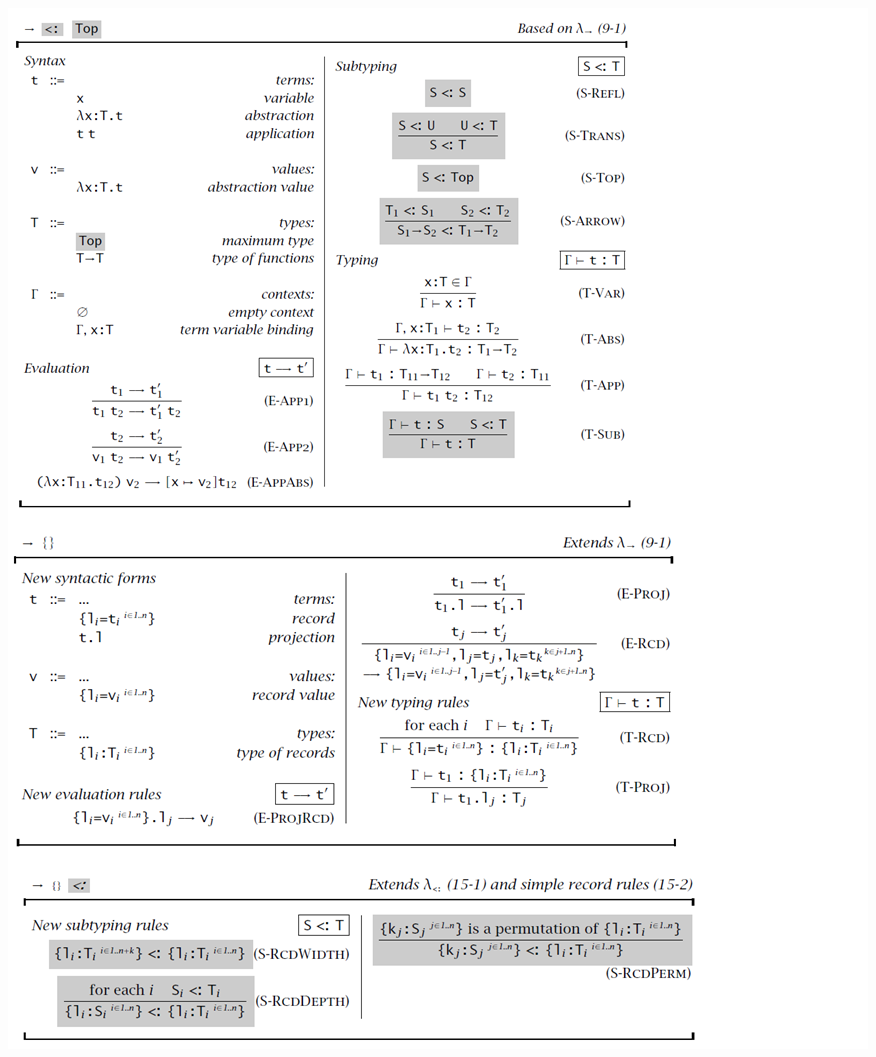 ![image-20220425082329021](image-20220425082329021.png)

![image-20220425082341750](image-20220425082341750.png)

![image-20220425082346014](image-20220425082346014.png)
